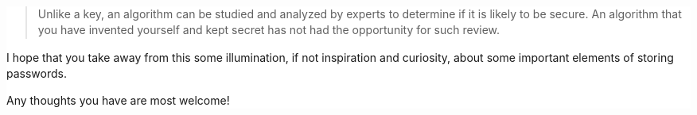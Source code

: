 > Unlike a key, an algorithm can be studied and analyzed by experts to determine if it is likely to be secure. An algorithm that you have invented yourself and kept secret has not had the opportunity for such review.

I hope that you take away from this some illumination, if not inspiration and curiosity, about some important elements of storing passwords.

Any thoughts you have are most welcome!
